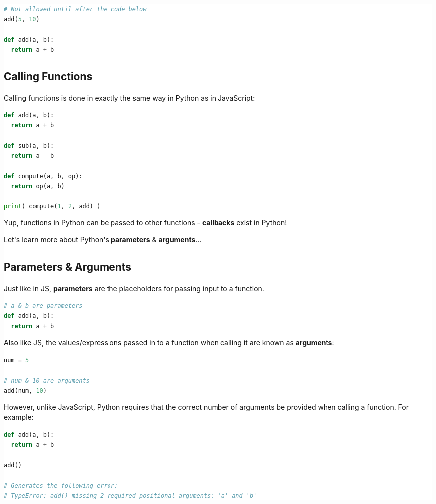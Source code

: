 ```python
# Not allowed until after the code below
add(5, 10)

def add(a, b):
  return a + b
```

## Calling Functions

Calling functions is done in exactly the same way in Python as in JavaScript:

```python
def add(a, b):
  return a + b
  
def sub(a, b):
  return a - b

def compute(a, b, op):
  return op(a, b)

print( compute(1, 2, add) )
```

Yup, functions in Python can be passed to other functions - **callbacks** exist in Python!

Let's learn more about Python's **parameters** & **arguments**...

## Parameters & Arguments

Just like in JS, **parameters** are the placeholders for passing input to a function.

```python
# a & b are parameters
def add(a, b):
  return a + b
```

Also like JS, the values/expressions passed in to a function when calling it are known as **arguments**:

```python
num = 5

# num & 10 are arguments
add(num, 10)
```

However, unlike JavaScript, Python requires that the correct number of arguments be provided when calling a function. For example:

```python
def add(a, b):
  return a + b
  
add()
  
# Generates the following error:
# TypeError: add() missing 2 required positional arguments: 'a' and 'b'
```
